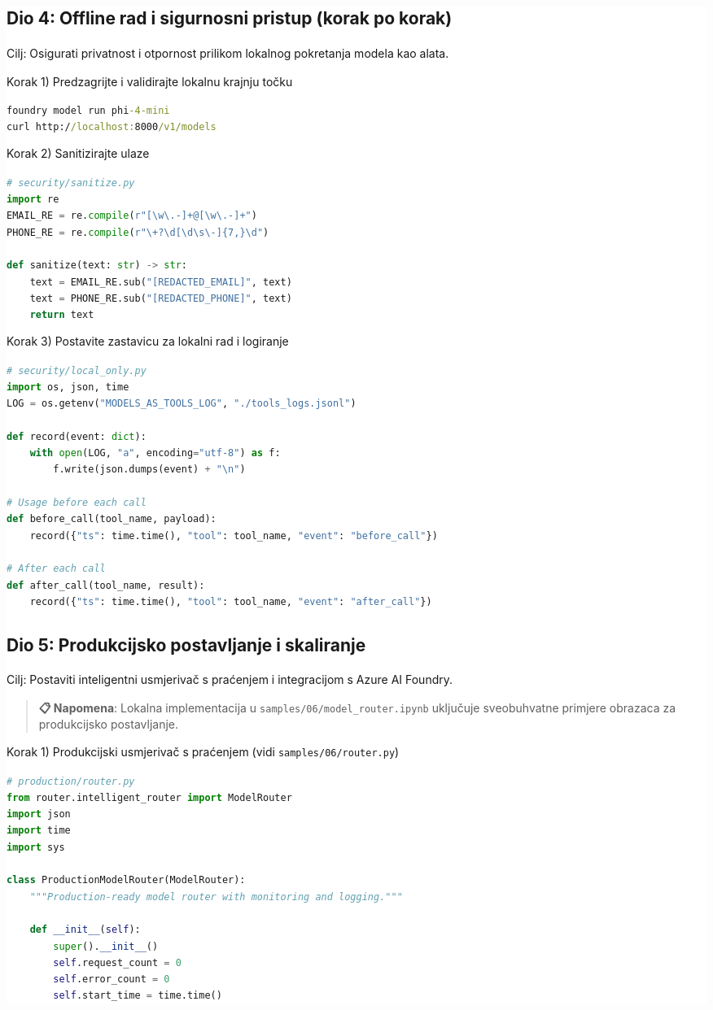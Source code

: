 
## Dio 4: Offline rad i sigurnosni pristup (korak po korak)

Cilj: Osigurati privatnost i otpornost prilikom lokalnog pokretanja modela kao alata.

Korak 1) Predzagrijte i validirajte lokalnu krajnju točku
```cmd
foundry model run phi-4-mini
curl http://localhost:8000/v1/models
```

Korak 2) Sanitizirajte ulaze
```python
# security/sanitize.py
import re
EMAIL_RE = re.compile(r"[\w\.-]+@[\w\.-]+")
PHONE_RE = re.compile(r"\+?\d[\d\s\-]{7,}\d")

def sanitize(text: str) -> str:
    text = EMAIL_RE.sub("[REDACTED_EMAIL]", text)
    text = PHONE_RE.sub("[REDACTED_PHONE]", text)
    return text
```

Korak 3) Postavite zastavicu za lokalni rad i logiranje
```python
# security/local_only.py
import os, json, time
LOG = os.getenv("MODELS_AS_TOOLS_LOG", "./tools_logs.jsonl")

def record(event: dict):
    with open(LOG, "a", encoding="utf-8") as f:
        f.write(json.dumps(event) + "\n")

# Usage before each call
def before_call(tool_name, payload):
    record({"ts": time.time(), "tool": tool_name, "event": "before_call"})

# After each call
def after_call(tool_name, result):
    record({"ts": time.time(), "tool": tool_name, "event": "after_call"})
```


## Dio 5: Produkcijsko postavljanje i skaliranje

Cilj: Postaviti inteligentni usmjerivač s praćenjem i integracijom s Azure AI Foundry.

> **📋 Napomena**: Lokalna implementacija u `samples/06/model_router.ipynb` uključuje sveobuhvatne primjere obrazaca za produkcijsko postavljanje.

Korak 1) Produkcijski usmjerivač s praćenjem (vidi `samples/06/router.py`)
```python
# production/router.py
from router.intelligent_router import ModelRouter
import json
import time
import sys

class ProductionModelRouter(ModelRouter):
    """Production-ready model router with monitoring and logging."""
    
    def __init__(self):
        super().__init__()
        self.request_count = 0
        self.error_count = 0
        self.start_time = time.time()
```